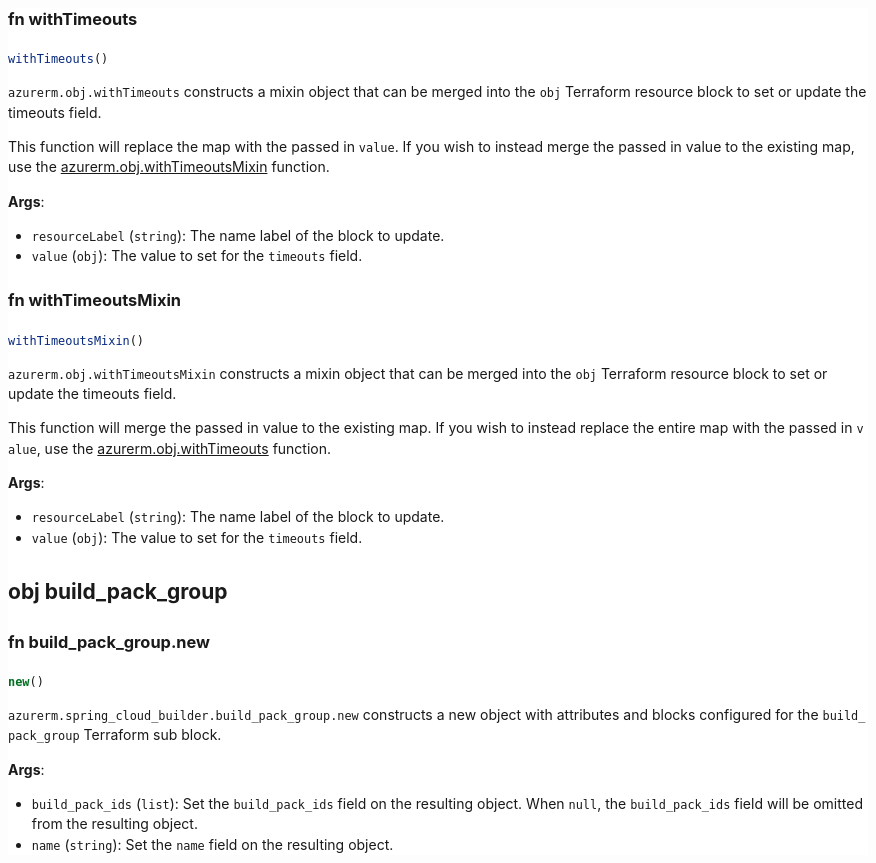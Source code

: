 
### fn withTimeouts

```ts
withTimeouts()
```

`azurerm.obj.withTimeouts` constructs a mixin object that can be merged into the `obj`
Terraform resource block to set or update the timeouts field.

This function will replace the map with the passed in `value`. If you wish to instead merge the
passed in value to the existing map, use the [azurerm.obj.withTimeoutsMixin](TODO) function.

**Args**:
  - `resourceLabel` (`string`): The name label of the block to update.
  - `value` (`obj`): The value to set for the `timeouts` field.


### fn withTimeoutsMixin

```ts
withTimeoutsMixin()
```

`azurerm.obj.withTimeoutsMixin` constructs a mixin object that can be merged into the `obj`
Terraform resource block to set or update the timeouts field.

This function will merge the passed in value to the existing map. If you wish
to instead replace the entire map with the passed in `value`, use the [azurerm.obj.withTimeouts](TODO)
function.


**Args**:
  - `resourceLabel` (`string`): The name label of the block to update.
  - `value` (`obj`): The value to set for the `timeouts` field.


## obj build_pack_group



### fn build_pack_group.new

```ts
new()
```


`azurerm.spring_cloud_builder.build_pack_group.new` constructs a new object with attributes and blocks configured for the `build_pack_group`
Terraform sub block.



**Args**:
  - `build_pack_ids` (`list`): Set the `build_pack_ids` field on the resulting object. When `null`, the `build_pack_ids` field will be omitted from the resulting object.
  - `name` (`string`): Set the `name` field on the resulting object.
